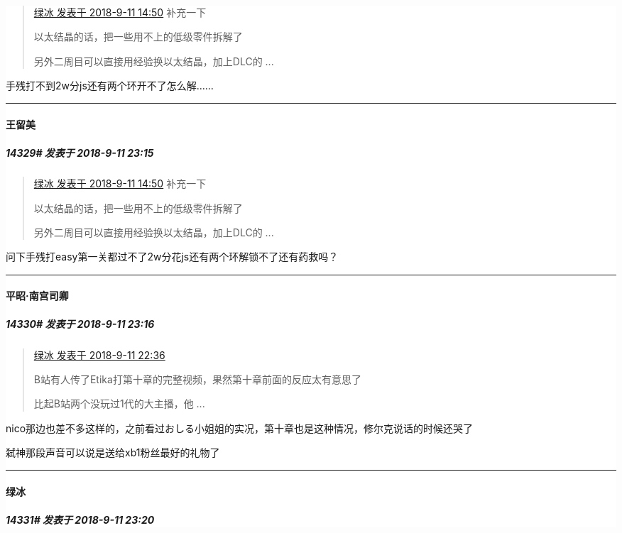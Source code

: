 

<blockquote><a href="httphttps://bbs.saraba1st.com/2b/forum.php?mod=redirect&amp;goto=findpost&amp;pid=40924842&amp;ptid=1368000" target="_blank">绿冰 发表于 2018-9-11 14:50</a>
补充一下

以太结晶的话，把一些用不上的低级零件拆解了

另外二周目可以直接用经验换以太结晶，加上DLC的 ...</blockquote>
手残打不到2w分js还有两个环开不了怎么解……







-----

####  王留美  
##### 14329#       发表于 2018-9-11 23:15



<blockquote><a href="httphttps://bbs.saraba1st.com/2b/forum.php?mod=redirect&amp;goto=findpost&amp;pid=40924842&amp;ptid=1368000" target="_blank">绿冰 发表于 2018-9-11 14:50</a>
补充一下

以太结晶的话，把一些用不上的低级零件拆解了

另外二周目可以直接用经验换以太结晶，加上DLC的 ...</blockquote>
问下手残打easy第一关都过不了2w分花js还有两个环解锁不了还有药救吗？







-----

####  平昭·南宫司卿  
##### 14330#       发表于 2018-9-11 23:16



<blockquote><a href="httphttps://bbs.saraba1st.com/2b/forum.php?mod=redirect&amp;goto=findpost&amp;pid=40929263&amp;ptid=1368000" target="_blank">绿冰 发表于 2018-9-11 22:36</a>

B站有人传了Etika打第十章的完整视频，果然第十章前面的反应太有意思了

比起B站两个没玩过1代的大主播，他 ...</blockquote>
nico那边也差不多这样的，之前看过おしる小姐姐的实况，第十章也是这种情况，修尔克说话的时候还哭了


弑神那段声音可以说是送给xb1粉丝最好的礼物了







-----

####  绿冰  
##### 14331#       发表于 2018-9-11 23:20
